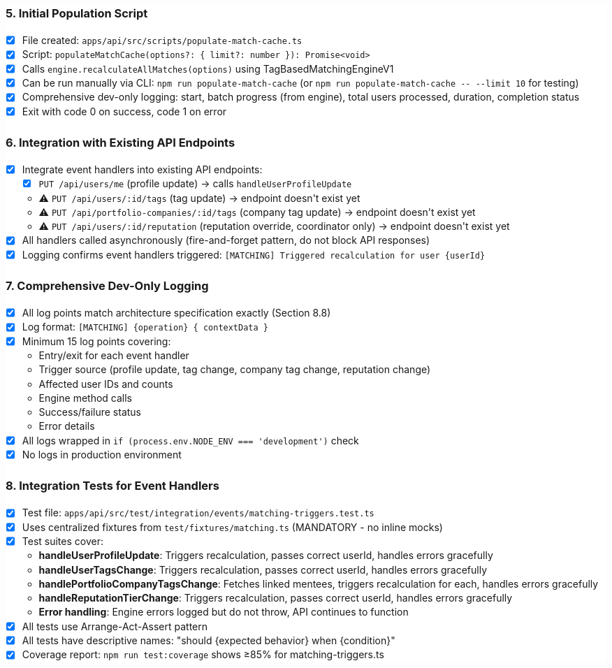 ### 5. Initial Population Script
- [x] File created: `apps/api/src/scripts/populate-match-cache.ts`
- [x] Script: `populateMatchCache(options?: { limit?: number }): Promise<void>`
- [x] Calls `engine.recalculateAllMatches(options)` using TagBasedMatchingEngineV1
- [x] Can be run manually via CLI: `npm run populate-match-cache` (or `npm run populate-match-cache -- --limit 10` for testing)
- [x] Comprehensive dev-only logging: start, batch progress (from engine), total users processed, duration, completion status
- [x] Exit with code 0 on success, code 1 on error

### 6. Integration with Existing API Endpoints
- [x] Integrate event handlers into existing API endpoints:
  - [x] `PUT /api/users/me` (profile update) → calls `handleUserProfileUpdate`
  - ⚠️ `PUT /api/users/:id/tags` (tag update) → endpoint doesn't exist yet
  - ⚠️ `PUT /api/portfolio-companies/:id/tags` (company tag update) → endpoint doesn't exist yet
  - ⚠️ `PUT /api/users/:id/reputation` (reputation override, coordinator only) → endpoint doesn't exist yet
- [x] All handlers called asynchronously (fire-and-forget pattern, do not block API responses)
- [x] Logging confirms event handlers triggered: `[MATCHING] Triggered recalculation for user {userId}`

### 7. Comprehensive Dev-Only Logging
- [x] All log points match architecture specification exactly (Section 8.8)
- [x] Log format: `[MATCHING] {operation} { contextData }`
- [x] Minimum 15 log points covering:
  - Entry/exit for each event handler
  - Trigger source (profile update, tag change, company tag change, reputation change)
  - Affected user IDs and counts
  - Engine method calls
  - Success/failure status
  - Error details
- [x] All logs wrapped in `if (process.env.NODE_ENV === 'development')` check
- [x] No logs in production environment

### 8. Integration Tests for Event Handlers
- [x] Test file: `apps/api/src/test/integration/events/matching-triggers.test.ts`
- [x] Uses centralized fixtures from `test/fixtures/matching.ts` (MANDATORY - no inline mocks)
- [x] Test suites cover:
  - **handleUserProfileUpdate**: Triggers recalculation, passes correct userId, handles errors gracefully
  - **handleUserTagsChange**: Triggers recalculation, passes correct userId, handles errors gracefully
  - **handlePortfolioCompanyTagsChange**: Fetches linked mentees, triggers recalculation for each, handles errors gracefully
  - **handleReputationTierChange**: Triggers recalculation, passes correct userId, handles errors gracefully
  - **Error handling**: Engine errors logged but do not throw, API continues to function
- [x] All tests use Arrange-Act-Assert pattern
- [x] All tests have descriptive names: "should {expected behavior} when {condition}"
- [x] Coverage report: `npm run test:coverage` shows ≥85% for matching-triggers.ts
